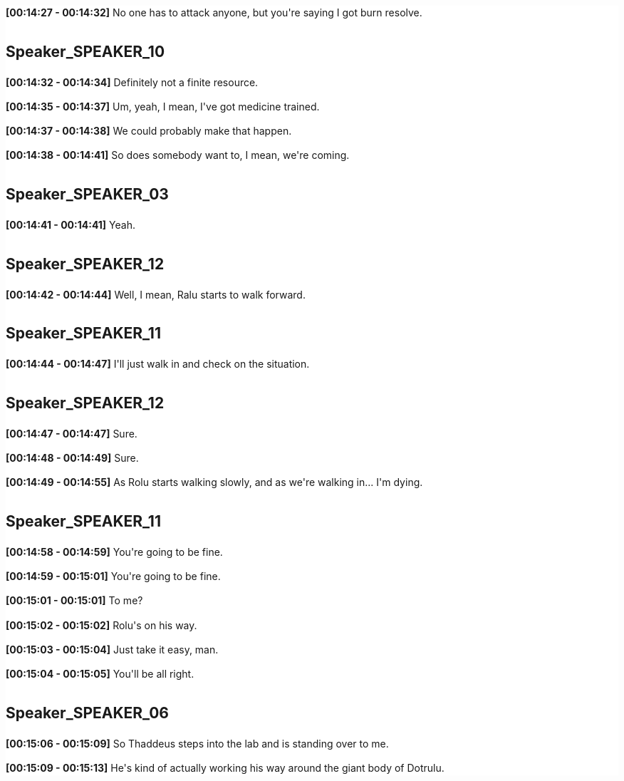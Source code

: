 **[00:14:27 - 00:14:32]** No one has to attack anyone, but you're saying I got burn resolve.


## Speaker_SPEAKER_10

**[00:14:32 - 00:14:34]** Definitely not a finite resource.

**[00:14:35 - 00:14:37]** Um, yeah, I mean, I've got medicine trained.

**[00:14:37 - 00:14:38]** We could probably make that happen.

**[00:14:38 - 00:14:41]** So does somebody want to, I mean, we're coming.


## Speaker_SPEAKER_03

**[00:14:41 - 00:14:41]** Yeah.


## Speaker_SPEAKER_12

**[00:14:42 - 00:14:44]** Well, I mean, Ralu starts to walk forward.


## Speaker_SPEAKER_11

**[00:14:44 - 00:14:47]** I'll just walk in and check on the situation.


## Speaker_SPEAKER_12

**[00:14:47 - 00:14:47]** Sure.

**[00:14:48 - 00:14:49]** Sure.

**[00:14:49 - 00:14:55]** As Rolu starts walking slowly, and as we're walking in... I'm dying.


## Speaker_SPEAKER_11

**[00:14:58 - 00:14:59]** You're going to be fine.

**[00:14:59 - 00:15:01]** You're going to be fine.

**[00:15:01 - 00:15:01]** To me?

**[00:15:02 - 00:15:02]** Rolu's on his way.

**[00:15:03 - 00:15:04]** Just take it easy, man.

**[00:15:04 - 00:15:05]** You'll be all right.


## Speaker_SPEAKER_06

**[00:15:06 - 00:15:09]** So Thaddeus steps into the lab and is standing over to me.

**[00:15:09 - 00:15:13]** He's kind of actually working his way around the giant body of Dotrulu.
